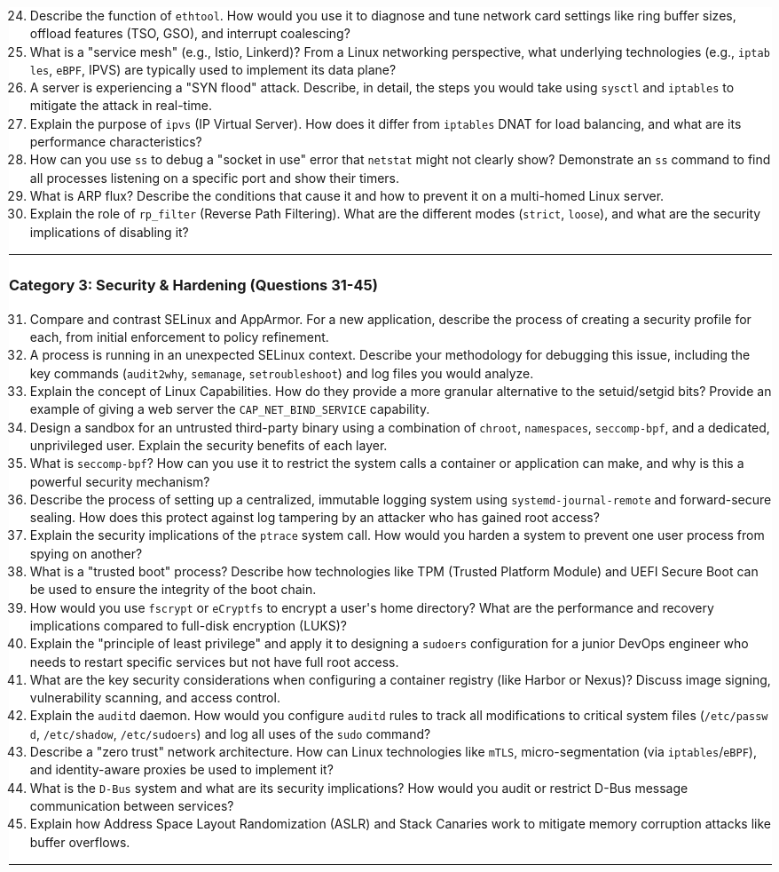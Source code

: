 24. Describe the function of `ethtool`. How would you use it to diagnose and tune network card settings like ring buffer sizes, offload features (TSO, GSO), and interrupt coalescing?
25. What is a "service mesh" (e.g., Istio, Linkerd)? From a Linux networking perspective, what underlying technologies (e.g., `iptables`, `eBPF`, IPVS) are typically used to implement its data plane?
26. A server is experiencing a "SYN flood" attack. Describe, in detail, the steps you would take using `sysctl` and `iptables` to mitigate the attack in real-time.
27. Explain the purpose of `ipvs` (IP Virtual Server). How does it differ from `iptables` DNAT for load balancing, and what are its performance characteristics?
28. How can you use `ss` to debug a "socket in use" error that `netstat` might not clearly show? Demonstrate an `ss` command to find all processes listening on a specific port and show their timers.
29. What is ARP flux? Describe the conditions that cause it and how to prevent it on a multi-homed Linux server.
30. Explain the role of `rp_filter` (Reverse Path Filtering). What are the different modes (`strict`, `loose`), and what are the security implications of disabling it?

---

### **Category 3: Security & Hardening (Questions 31-45)**

31. Compare and contrast SELinux and AppArmor. For a new application, describe the process of creating a security profile for each, from initial enforcement to policy refinement.
32. A process is running in an unexpected SELinux context. Describe your methodology for debugging this issue, including the key commands (`audit2why`, `semanage`, `setroubleshoot`) and log files you would analyze.
33. Explain the concept of Linux Capabilities. How do they provide a more granular alternative to the setuid/setgid bits? Provide an example of giving a web server the `CAP_NET_BIND_SERVICE` capability.
34. Design a sandbox for an untrusted third-party binary using a combination of `chroot`, `namespaces`, `seccomp-bpf`, and a dedicated, unprivileged user. Explain the security benefits of each layer.
35. What is `seccomp-bpf`? How can you use it to restrict the system calls a container or application can make, and why is this a powerful security mechanism?
36. Describe the process of setting up a centralized, immutable logging system using `systemd-journal-remote` and forward-secure sealing. How does this protect against log tampering by an attacker who has gained root access?
37. Explain the security implications of the `ptrace` system call. How would you harden a system to prevent one user process from spying on another?
38. What is a "trusted boot" process? Describe how technologies like TPM (Trusted Platform Module) and UEFI Secure Boot can be used to ensure the integrity of the boot chain.
39. How would you use `fscrypt` or `eCryptfs` to encrypt a user's home directory? What are the performance and recovery implications compared to full-disk encryption (LUKS)?
40. Explain the "principle of least privilege" and apply it to designing a `sudoers` configuration for a junior DevOps engineer who needs to restart specific services but not have full root access.
41. What are the key security considerations when configuring a container registry (like Harbor or Nexus)? Discuss image signing, vulnerability scanning, and access control.
42. Explain the `auditd` daemon. How would you configure `auditd` rules to track all modifications to critical system files (`/etc/passwd`, `/etc/shadow`, `/etc/sudoers`) and log all uses of the `sudo` command?
43. Describe a "zero trust" network architecture. How can Linux technologies like `mTLS`, micro-segmentation (via `iptables`/`eBPF`), and identity-aware proxies be used to implement it?
44. What is the `D-Bus` system and what are its security implications? How would you audit or restrict D-Bus message communication between services?
45. Explain how Address Space Layout Randomization (ASLR) and Stack Canaries work to mitigate memory corruption attacks like buffer overflows.

---